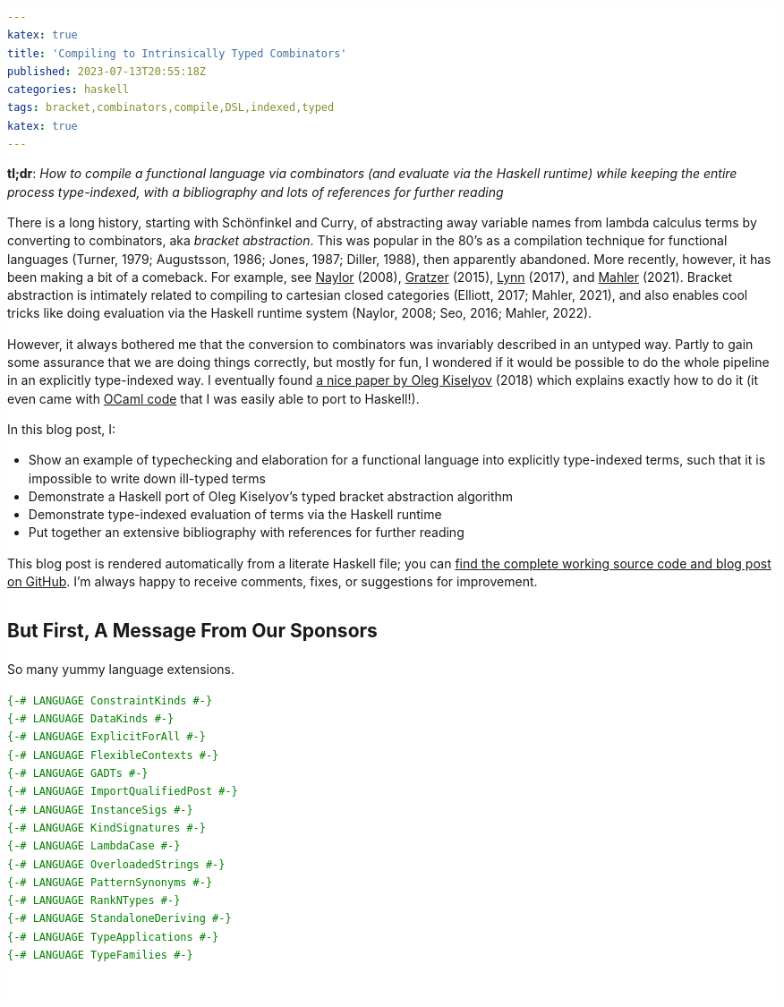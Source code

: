 ```yaml
---
katex: true
title: 'Compiling to Intrinsically Typed Combinators'
published: 2023-07-13T20:55:18Z
categories: haskell
tags: bracket,combinators,compile,DSL,indexed,typed
katex: true
---
```


<p><strong>tl;dr</strong>: <em>How to compile a functional language via combinators (and evaluate via the Haskell runtime) while keeping the entire process type-indexed, with a bibliography and lots of references for further reading</em></p>
<p>There is a long history, starting with Schönfinkel and Curry, of abstracting away variable names from lambda calculus terms by converting to combinators, aka <em>bracket abstraction</em>. This was popular in the 80’s as a compilation technique for functional languages <span class="citation">(Turner, 1979; Augustsson, 1986; Jones, 1987; Diller, 1988)</span>, then apparently abandoned. More recently, however, it has been making a bit of a comeback. For example, see <a href="https://citeseerx.ist.psu.edu/document?repid=rep1&amp;type=pdf&amp;doi=f801c21b2630df3094c9c800c18ebc1e969865da">Naylor</a> <span class="citation">(2008)</span>, <a href="https://jozefg.bitbucket.io/posts/2015-05-01-brackets.html">Gratzer</a> <span class="citation">(2015)</span>, <a href="https://crypto.stanford.edu/~blynn/lambda/sk.html">Lynn</a> <span class="citation">(2017)</span>, and <a href="https://thma.github.io/posts/2021-04-04-Lambda-Calculus-Combinatory-Logic-and-Cartesian-Closed-Categories.html">Mahler</a> <span class="citation">(2021)</span>. Bracket abstraction is intimately related to compiling to cartesian closed categories <span class="citation">(Elliott, 2017; Mahler, 2021)</span>, and also enables cool tricks like doing evaluation via the Haskell runtime system <span class="citation">(Naylor, 2008; Seo, 2016; Mahler, 2022)</span>.</p>
<p>However, it always bothered me that the conversion to combinators was invariably described in an untyped way. Partly to gain some assurance that we are doing things correctly, but mostly for fun, I wondered if it would be possible to do the whole pipeline in an explicitly type-indexed way. I eventually found <a href="http://okmij.org/ftp/tagless-final/ski.pdf">a nice paper by Oleg Kiselyov</a> <span class="citation">(2018)</span> which explains exactly how to do it (it even came with <a href="http://okmij.org/ftp/tagless-final/skconv.ml">OCaml code</a> that I was easily able to port to Haskell!).</p>
<p>In this blog post, I:</p>
<ul>
<li>Show an example of typechecking and elaboration for a functional language into explicitly type-indexed terms, such that it is impossible to write down ill-typed terms</li>
<li>Demonstrate a Haskell port of Oleg Kiselyov’s typed bracket abstraction algorithm</li>
<li>Demonstrate type-indexed evaluation of terms via the Haskell runtime</li>
<li>Put together an extensive bibliography with references for further reading</li>
</ul>
<p>This blog post is rendered automatically from a literate Haskell file; you can <a href="https://github.com/byorgey/typed-combinators">find the complete working source code and blog post on GitHub</a>. I’m always happy to receive comments, fixes, or suggestions for improvement.</p>
<h2 id="but-first-a-message-from-our-sponsors">But First, A Message From Our Sponsors</h2>
<p>So many yummy language extensions.</p>
<pre class="sourceCode haskell"><code class="sourceCode haskell"><span style="color: green">{-# LANGUAGE ConstraintKinds #-}</span>
<span style="color: green">{-# LANGUAGE DataKinds #-}</span>
<span style="color: green">{-# LANGUAGE ExplicitForAll #-}</span>
<span style="color: green">{-# LANGUAGE FlexibleContexts #-}</span>
<span style="color: green">{-# LANGUAGE GADTs #-}</span>
<span style="color: green">{-# LANGUAGE ImportQualifiedPost #-}</span>
<span style="color: green">{-# LANGUAGE InstanceSigs #-}</span>
<span style="color: green">{-# LANGUAGE KindSignatures #-}</span>
<span style="color: green">{-# LANGUAGE LambdaCase #-}</span>
<span style="color: green">{-# LANGUAGE OverloadedStrings #-}</span>
<span style="color: green">{-# LANGUAGE PatternSynonyms #-}</span>
<span style="color: green">{-# LANGUAGE RankNTypes #-}</span>
<span style="color: green">{-# LANGUAGE StandaloneDeriving #-}</span>
<span style="color: green">{-# LANGUAGE TypeApplications #-}</span>
<span style="color: green">{-# LANGUAGE TypeFamilies #-}</span>